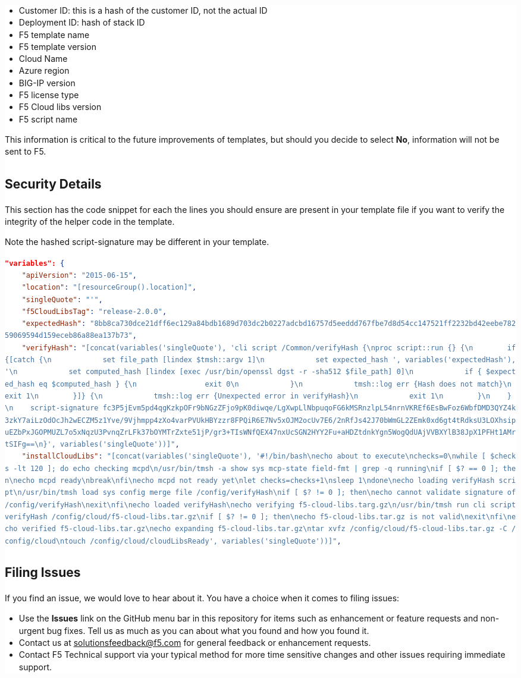 - Customer ID: this is a hash of the customer ID, not the actual ID
- Deployment ID: hash of stack ID
- F5 template name
- F5 template version
- Cloud Name
- Azure region 
- BIG-IP version 
- F5 license type
- F5 Cloud libs version
- F5 script name

This information is critical to the future improvements of templates, but should you decide to select **No**, information will not be sent to F5.

## Security Details <a name="securitydetail"></a>
This section has the code snippet for each the lines you should ensure are present in your template file if you want to verify the integrity of the helper code in the template.

Note the hashed script-signature may be different in your template.<br>

```json
"variables": {
    "apiVersion": "2015-06-15",
    "location": "[resourceGroup().location]",
    "singleQuote": "'",
    "f5CloudLibsTag": "release-2.0.0",
    "expectedHash": "8bb8ca730dce21dff6ec129a84bdb1689d703dc2b0227adcbd16757d5eeddd767fbe7d8d54cc147521ff2232bd42eebe78259069594d159eceb86a88ea137b73",
    "verifyHash": "[concat(variables('singleQuote'), 'cli script /Common/verifyHash {\nproc script::run {} {\n        if {[catch {\n            set file_path [lindex $tmsh::argv 1]\n            set expected_hash ', variables('expectedHash'), '\n            set computed_hash [lindex [exec /usr/bin/openssl dgst -r -sha512 $file_path] 0]\n            if { $expected_hash eq $computed_hash } {\n                exit 0\n            }\n            tmsh::log err {Hash does not match}\n            exit 1\n        }]} {\n            tmsh::log err {Unexpected error in verifyHash}\n            exit 1\n        }\n    }\n    script-signature fc3P5jEvm5pd4qgKzkpOFr9bNGzZFjo9pK0diwqe/LgXwpLlNbpuqoFG6kMSRnzlpL54nrnVKREf6EsBwFoz6WbfDMD3QYZ4k3zkY7aiLzOdOcJh2wECZM5z1Yve/9Vjhmpp4zXo4varPVUkHBYzzr8FPQiR6E7Nv5xOJM2ocUv7E6/2nRfJs42J70bWmGL2ZEmk0xd6gt4tRdksU3LOXhsipuEZbPxJGOPMUZL7o5xNqzU3PvnqZrLFk37bOYMTrZxte51jP/gr3+TIsWNfQEX47nxUcSGN2HYY2Fu+aHDZtdnkYgn5WogQdUAjVVBXYlB38JpX1PFHt1AMrtSIFg==\n}', variables('singleQuote'))]",
    "installCloudLibs": "[concat(variables('singleQuote'), '#!/bin/bash\necho about to execute\nchecks=0\nwhile [ $checks -lt 120 ]; do echo checking mcpd\n/usr/bin/tmsh -a show sys mcp-state field-fmt | grep -q running\nif [ $? == 0 ]; then\necho mcpd ready\nbreak\nfi\necho mcpd not ready yet\nlet checks=checks+1\nsleep 1\ndone\necho loading verifyHash script\n/usr/bin/tmsh load sys config merge file /config/verifyHash\nif [ $? != 0 ]; then\necho cannot validate signature of /config/verifyHash\nexit\nfi\necho loaded verifyHash\necho verifying f5-cloud-libs.targ.gz\n/usr/bin/tmsh run cli script verifyHash /config/cloud/f5-cloud-libs.tar.gz\nif [ $? != 0 ]; then\necho f5-cloud-libs.tar.gz is not valid\nexit\nfi\necho verified f5-cloud-libs.tar.gz\necho expanding f5-cloud-libs.tar.gz\ntar xvfz /config/cloud/f5-cloud-libs.tar.gz -C /config/cloud\ntouch /config/cloud/cloudLibsReady', variables('singleQuote'))]",
```


## Filing Issues
If you find an issue, we would love to hear about it.
You have a choice when it comes to filing issues:
  - Use the **Issues** link on the GitHub menu bar in this repository for items such as enhancement or feature requests and non-urgent bug fixes. Tell us as much as you can about what you found and how you found it.
  - Contact us at [solutionsfeedback@f5.com](mailto:solutionsfeedback@f5.com?subject=GitHub%20Feedback) for general feedback or enhancement requests.
  - Contact F5 Technical support via your typical method for more time sensitive changes and other issues requiring immediate support.
